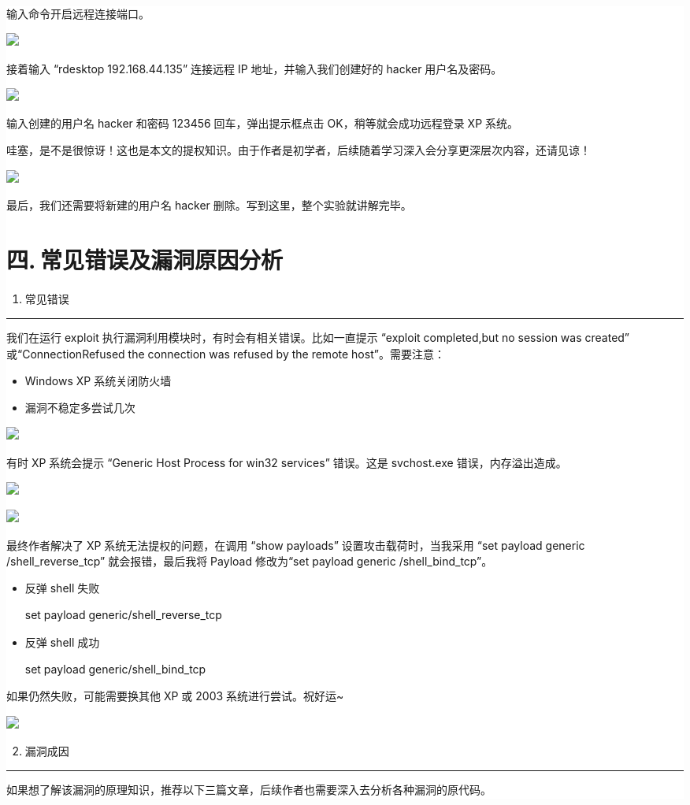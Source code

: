 输入命令开启远程连接端口。

![](https://mmbiz.qpic.cn/mmbiz_png/0RFmxdZEDRPP62Y2AxveFicibicAEcESFZNOM2hhCUEISn9xSoHdiaSNxa8CEIVO4twYxUBxoNSFgPhv4k1FvmxGEA/640?wx_fmt=png)

接着输入 “rdesktop 192.168.44.135” 连接远程 IP 地址，并输入我们创建好的 hacker 用户名及密码。

![](https://mmbiz.qpic.cn/mmbiz_png/0RFmxdZEDRPP62Y2AxveFicibicAEcESFZN2BL6enD6liakRFlhDYFGia6fD8DTicRoTX804BACoW9TprtpCDZC8DY0A/640?wx_fmt=png)

输入创建的用户名 hacker 和密码 123456 回车，弹出提示框点击 OK，稍等就会成功远程登录 XP 系统。

哇塞，是不是很惊讶！这也是本文的提权知识。由于作者是初学者，后续随着学习深入会分享更深层次内容，还请见谅！

![](https://mmbiz.qpic.cn/mmbiz_png/0RFmxdZEDRPP62Y2AxveFicibicAEcESFZN9Hz9EZNEfClhTE6icpXmoicAp9F6n0GMSfFKoY0W85OETvrOoyAQGFAw/640?wx_fmt=png)

最后，我们还需要将新建的用户名 hacker 删除。写到这里，整个实验就讲解完毕。

四. 常见错误及漏洞原因分析
==============

1. 常见错误
-------

我们在运行 exploit 执行漏洞利用模块时，有时会有相关错误。比如一直提示 “exploit completed,but no session was created” 或“ConnectionRefused the connection was refused by the remote host”。需要注意：

*   Windows XP 系统关闭防火墙
    
*   漏洞不稳定多尝试几次
    

![](https://mmbiz.qpic.cn/mmbiz_png/0RFmxdZEDRPP62Y2AxveFicibicAEcESFZNPGQsqzzpDGYk9jpTqjEJKPz4AceOfrjycX31dNS6vlsJEH0Ns0RiaUA/640?wx_fmt=png)

有时 XP 系统会提示 “Generic Host Process for win32 services” 错误。这是 svchost.exe 错误，内存溢出造成。

![](https://mmbiz.qpic.cn/mmbiz_png/0RFmxdZEDRPP62Y2AxveFicibicAEcESFZNTA0pdcpqLweCJY1e53wmtIh1GyOaf5fXFq00VqAp4GLHPEX4WvxY3g/640?wx_fmt=png)

![](https://mmbiz.qpic.cn/mmbiz_png/0RFmxdZEDRPP62Y2AxveFicibicAEcESFZNevqMHfPvvXm9qNQvPnlwPNz9Zd2JnO3ghYVPTVd5rU4Hx9950ia37iaw/640?wx_fmt=png)

最终作者解决了 XP 系统无法提权的问题，在调用 “show payloads” 设置攻击载荷时，当我采用 “set payload generic /shell_reverse_tcp” 就会报错，最后我将 Payload 修改为“set payload generic /shell_bind_tcp”。

*   反弹 shell 失败
    
    set payload generic/shell_reverse_tcp
    
*   反弹 shell 成功
    
    set payload generic/shell_bind_tcp
    

如果仍然失败，可能需要换其他 XP 或 2003 系统进行尝试。祝好运~

![](https://mmbiz.qpic.cn/mmbiz_png/0RFmxdZEDRPP62Y2AxveFicibicAEcESFZNmIhlAhxUOhbgMOXBq0RJVADHHzoOiaKA5TRsNoFnPm4SOT5hRlBXo0Q/640?wx_fmt=png)

2. 漏洞成因
-------

如果想了解该漏洞的原理知识，推荐以下三篇文章，后续作者也需要深入去分析各种漏洞的原代码。
